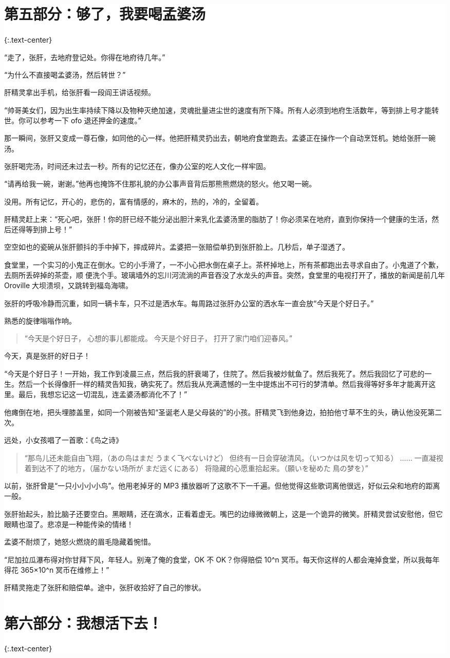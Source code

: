 # **第五部分：够了，我要喝孟婆汤**
{:.text-center}

“走了，张肝，去地府登记处。你得在地府待几年。”

“为什么不直接喝孟婆汤，然后转世？”

肝精灵拿出手机，给张肝看一段阎王讲话视频。

“帅哥美女们，因为出生率持续下降以及物种灭绝加速，灵魂批量进尘世的速度有所下降。所有人必须到地府生活数年，等到排上号才能转世。你可以参考一下 ofo 退还押金的速度。”

那一瞬间，张肝又变成一尊石像，如同他的心一样。他把肝精灵扔出去，朝地府食堂跑去。孟婆正在操作一个自动烹饪机。她给张肝一碗汤。

张肝喝完汤，时间还未过去一秒。所有的记忆还在，像办公室的吃人文化一样牢固。

“请再给我一碗，谢谢。”他再也掩饰不住那礼貌的办公事声音背后那熊熊燃烧的怒火。他又喝一碗。

没用。所有记忆，开心的，悲伤的，富有情感的，麻木的，热的，冷的，全留着。

肝精灵赶上来：“死心吧，张肝！你的肝已经不能分泌出胆汁来乳化孟婆汤里的脂肪了！你必须呆在地府，直到你保持一个健康的生活，然后还得等到排上号！”

空空如也的瓷碗从张肝颤抖的手中掉下，摔成碎片。孟婆把一张赔偿单扔到张肝脸上。几秒后，单子湿透了。

食堂里，一个实习的小鬼正在倒水。它的小手滑了，一不小心把水倒在桌子上。茶杯掉地上，所有茶都跑出去寻求自由了。小鬼道了个歉，去厕所丢碎掉的茶壶，顺 便洗个手。玻璃墙外的忘川河流淌的声音吞没了水龙头的声音。突然，食堂里的电视打开了，播放的新闻是前几年 Oroville 大坝溃坝，又跳转到福岛海啸。

张肝的呼吸冷静而沉重，如同一辆卡车，只不过是洒水车。每周路过张肝办公室的洒水车一直会放“今天是个好日子。”

熟悉的旋律嗡嗡作响。

> “今天是个好日子，
> 心想的事儿都能成。
> 今天是个好日子，
> 打开了家门咱们迎春风。”

今天，真是张肝的好日子！

“今天是个好日子！一开始，我工作到凌晨三点，然后我的肝衰竭了，住院了。然后我被炒鱿鱼了。然后我死了。然后我回忆了可悲的一生。然后一个长得像肝一样的精灵告知我，确实死了。然后我从充满遗憾的一生中提炼出不可行的梦清单。然后我得等好多年才能离开这里。最后，我想忘记这一切混乱，连孟婆汤都消化不了！”

他瘫倒在地，把头埋膝盖里，如同一个刚被告知“圣诞老人是父母装的”的小孩。肝精灵飞到他身边，拍拍他寸草不生的头，确认他没死第二次。

远处，小女孩唱了一首歌：《鸟之诗》

> “那鸟儿还未能自由飞翔，（あの鸟はまだ うまく飞べないけど）
> 但终有一日会穿破清风。（いつかは风を切って知る）
> ......
> 一直凝视着到达不了的地方，（届かない场所が まだ远くにある）
> 将隐藏的心愿重拾起来。（願いを秘めた 鳥の梦を）”

以前，张肝曾是“一只小小小小鸟”。他用老掉牙的 MP3 播放器听了这歌不下一千遍。但他觉得这些歌词离他很远，好似云朵和地府的距离一般。

张肝抬起头，脸比脑子还要空白。黑眼睛，还在滴水，正看着虚无。嘴巴的边缘微微朝上，这是一个诡异的微笑。肝精灵尝试安慰他，但它眼睛也湿了。悲凉是一种能传染的情绪！

孟婆不耐烦了，她怒火燃烧的眉毛隐藏着惋惜。

“尼加拉瓜瀑布得对你甘拜下风，年轻人。别淹了俺的食堂，OK 不 OK？你得赔偿 10^n 冥币。每天你这样的人都会淹掉食堂，所以我每年得花 365×10^n 冥币在维修上！”

肝精灵拖走了张肝和赔偿单。途中，张肝收拾好了自己的惨状。

# **第六部分：我想活下去！**
{:.text-center}
